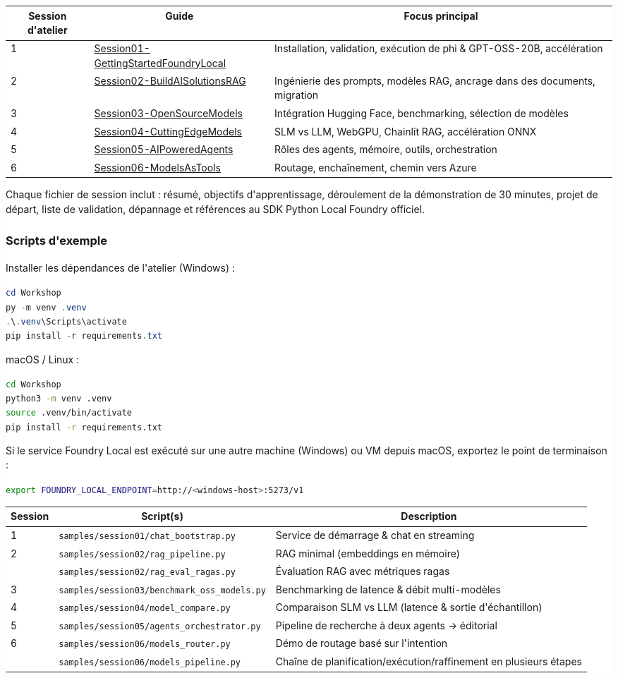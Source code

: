 | Session d'atelier | Guide | Focus principal |
|-------------------|-------|-----------------|
| 1 | [Session01-GettingStartedFoundryLocal](./Session01-GettingStartedFoundryLocal.md) | Installation, validation, exécution de phi & GPT-OSS-20B, accélération |
| 2 | [Session02-BuildAISolutionsRAG](./Session02-BuildAISolutionsRAG.md) | Ingénierie des prompts, modèles RAG, ancrage dans des documents, migration |
| 3 | [Session03-OpenSourceModels](./Session03-OpenSourceModels.md) | Intégration Hugging Face, benchmarking, sélection de modèles |
| 4 | [Session04-CuttingEdgeModels](./Session04-CuttingEdgeModels.md) | SLM vs LLM, WebGPU, Chainlit RAG, accélération ONNX |
| 5 | [Session05-AIPoweredAgents](./Session05-AIPoweredAgents.md) | Rôles des agents, mémoire, outils, orchestration |
| 6 | [Session06-ModelsAsTools](./Session06-ModelsAsTools.md) | Routage, enchaînement, chemin vers Azure |
Chaque fichier de session inclut : résumé, objectifs d'apprentissage, déroulement de la démonstration de 30 minutes, projet de départ, liste de validation, dépannage et références au SDK Python Local Foundry officiel.

### Scripts d'exemple

Installer les dépendances de l'atelier (Windows) :

```powershell
cd Workshop
py -m venv .venv
.\.venv\Scripts\activate
pip install -r requirements.txt
```

macOS / Linux :

```bash
cd Workshop
python3 -m venv .venv
source .venv/bin/activate
pip install -r requirements.txt
```

Si le service Foundry Local est exécuté sur une autre machine (Windows) ou VM depuis macOS, exportez le point de terminaison :

```bash
export FOUNDRY_LOCAL_ENDPOINT=http://<windows-host>:5273/v1
```

| Session | Script(s) | Description |
|---------|-----------|-------------|
| 1 | `samples/session01/chat_bootstrap.py` | Service de démarrage & chat en streaming |
| 2 | `samples/session02/rag_pipeline.py` | RAG minimal (embeddings en mémoire) |
|   | `samples/session02/rag_eval_ragas.py` | Évaluation RAG avec métriques ragas |
| 3 | `samples/session03/benchmark_oss_models.py` | Benchmarking de latence & débit multi-modèles |
| 4 | `samples/session04/model_compare.py` | Comparaison SLM vs LLM (latence & sortie d'échantillon) |
| 5 | `samples/session05/agents_orchestrator.py` | Pipeline de recherche à deux agents → éditorial |
| 6 | `samples/session06/models_router.py` | Démo de routage basé sur l'intention |
|   | `samples/session06/models_pipeline.py` | Chaîne de planification/exécution/raffinement en plusieurs étapes |
